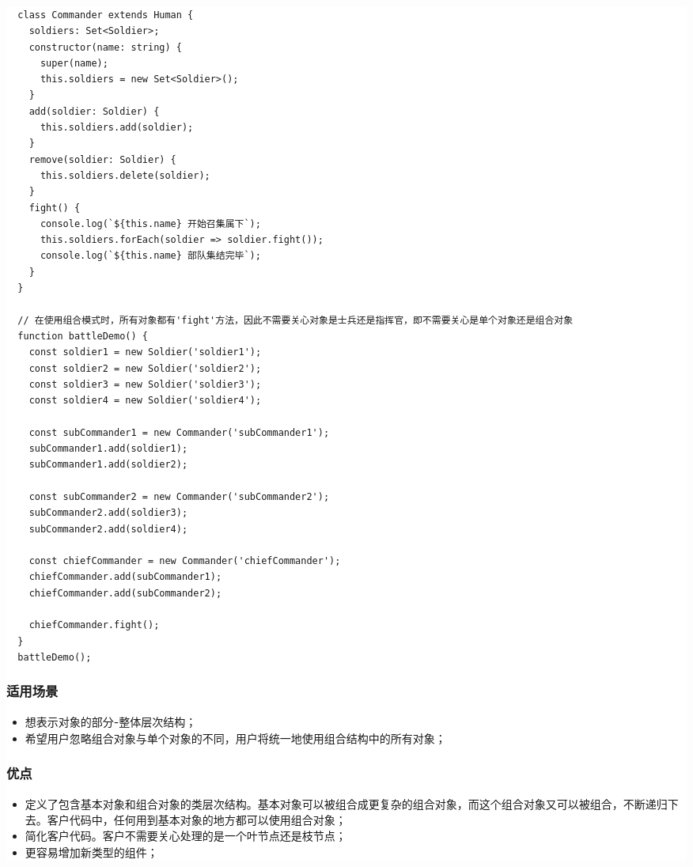 ```plain
  class Commander extends Human {
    soldiers: Set<Soldier>;
    constructor(name: string) {
      super(name);
      this.soldiers = new Set<Soldier>();
    }
    add(soldier: Soldier) {
      this.soldiers.add(soldier);
    }
    remove(soldier: Soldier) {
      this.soldiers.delete(soldier);
    }
    fight() {
      console.log(`${this.name} 开始召集属下`);
      this.soldiers.forEach(soldier => soldier.fight());
      console.log(`${this.name} 部队集结完毕`);
    }
  }

  // 在使用组合模式时，所有对象都有'fight'方法，因此不需要关心对象是士兵还是指挥官，即不需要关心是单个对象还是组合对象
  function battleDemo() {
    const soldier1 = new Soldier('soldier1');
    const soldier2 = new Soldier('soldier2');
    const soldier3 = new Soldier('soldier3');
    const soldier4 = new Soldier('soldier4');

    const subCommander1 = new Commander('subCommander1');
    subCommander1.add(soldier1);
    subCommander1.add(soldier2);

    const subCommander2 = new Commander('subCommander2');
    subCommander2.add(soldier3);
    subCommander2.add(soldier4);

    const chiefCommander = new Commander('chiefCommander');
    chiefCommander.add(subCommander1);
    chiefCommander.add(subCommander2);

    chiefCommander.fight();
  }
  battleDemo();
```

### 适用场景
* 想表示对象的部分-整体层次结构；
* 希望用户忽略组合对象与单个对象的不同，用户将统一地使用组合结构中的所有对象；


### 优点
* 定义了包含基本对象和组合对象的类层次结构。基本对象可以被组合成更复杂的组合对象，而这个组合对象又可以被组合，不断递归下去。客户代码中，任何用到基本对象的地方都可以使用组合对象；
* 简化客户代码。客户不需要关心处理的是一个叶节点还是枝节点；
* 更容易增加新类型的组件；
